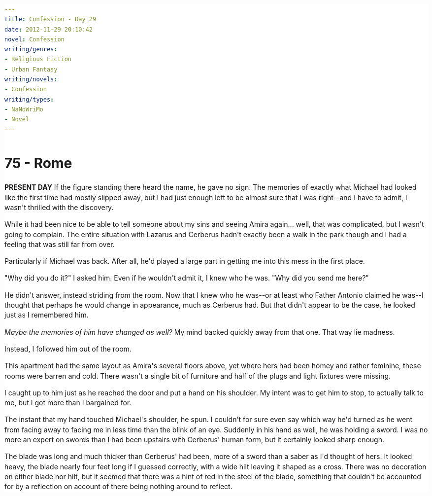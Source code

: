```yaml
---
title: Confession - Day 29
date: 2012-11-29 20:10:42
novel: Confession
writing/genres:
- Religious Fiction
- Urban Fantasy
writing/novels:
- Confession
writing/types:
- NaNoWriMo
- Novel
---
```

# 75 - Rome
**PRESENT DAY**
If the figure standing there heard the name, he gave no sign. The memories of exactly what Michael had looked like the first time had mostly slipped away, but I had just enough left to be almost sure that I was right--and I have to admit, I wasn't thrilled with the discovery.



While it had been nice to be able to tell someone about my sins and seeing Amira again... well, that was complicated, but I wasn't going to complain. The entire situation with Lazarus and Cerberus hadn't exactly been a walk in the park though and I had a feeling that was still far from over.

Particularly if Michael was back. After all, he'd played a large part in getting me into this mess in the first place.

"Why did you do it?" I asked him. Even if he wouldn't admit it, I knew who he was. "Why did you send me here?"

He didn't answer, instead striding from the room. Now that I knew who he was--or at least who Father Antonio claimed he was--I thought that perhaps he would change in appearance, much as Cerberus had. But that didn't appear to be the case, he looked just as I remembered him.

*Maybe the memories of him have changed as well?* My mind backed quickly away from that one. That way lie madness.

Instead, I followed him out of the room.

This apartment had the same layout as Amira's several floors above, yet where hers had been homey and rather feminine, these rooms were barren and cold. There wasn't a single bit of furniture and half of the plugs and light fixtures were missing.

I caught up to him just as he reached the door and put a hand on his shoulder. My intent was to get him to stop, to actually talk to me, but I got more than I bargained for.

The instant that my hand touched Michael's shoulder, he spun. I couldn't for sure even say which way he'd turned as he went from facing away to facing me in less time than the blink of an eye. Suddenly in his hand as well, he was holding a sword. I was no more an expert on swords than I had been upstairs with Cerberus' human form, but it certainly looked sharp enough.

The blade was long and much thicker than Cerberus' had been, more of a sword than a saber as I'd thought of hers. It looked heavy, the blade nearly four feet long if I guessed correctly, with a wide hilt leaving it shaped as a cross. There was no decoration on either blade nor hilt, but it seemed that there was a hint of red in the steel of the blade, something that couldn't be accounted for by a reflection on account of there being nothing around to reflect.
